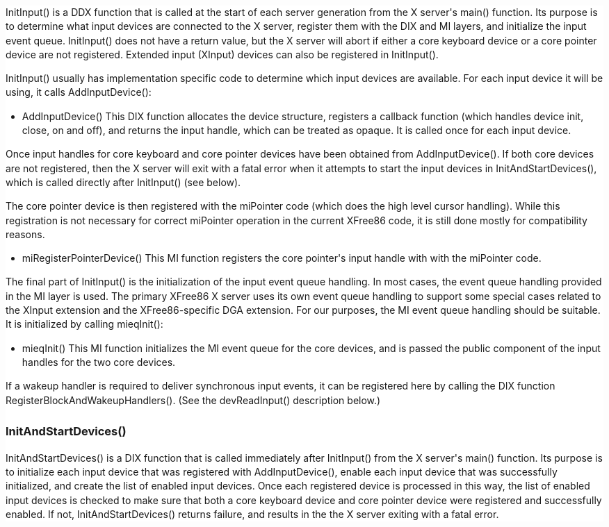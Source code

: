 InitInput() is a DDX function that is called at the start of each server
generation from the X server's main() function. Its purpose is to
determine what input devices are connected to the X server, register
them with the DIX and MI layers, and initialize the input event queue.
InitInput() does not have a return value, but the X server will abort if
either a core keyboard device or a core pointer device are not
registered. Extended input (XInput) devices can also be registered in
InitInput().

InitInput() usually has implementation specific code to determine which
input devices are available. For each input device it will be using, it
calls AddInputDevice():

  - AddInputDevice()
    This DIX function allocates the device structure, registers a
    callback function (which handles device init, close, on and off),
    and returns the input handle, which can be treated as opaque. It is
    called once for each input device.

Once input handles for core keyboard and core pointer devices have been
obtained from AddInputDevice(). If both core devices are not registered,
then the X server will exit with a fatal error when it attempts to start
the input devices in InitAndStartDevices(), which is called directly
after InitInput() (see below).

The core pointer device is then registered with the miPointer code
(which does the high level cursor handling). While this registration is
not necessary for correct miPointer operation in the current XFree86
code, it is still done mostly for compatibility reasons.

  - miRegisterPointerDevice()
    This MI function registers the core pointer's input handle with with
    the miPointer code.

The final part of InitInput() is the initialization of the input event
queue handling. In most cases, the event queue handling provided in the
MI layer is used. The primary XFree86 X server uses its own event queue
handling to support some special cases related to the XInput extension
and the XFree86-specific DGA extension. For our purposes, the MI event
queue handling should be suitable. It is initialized by calling
mieqInit():

  - mieqInit()
    This MI function initializes the MI event queue for the core
    devices, and is passed the public component of the input handles for
    the two core devices.

If a wakeup handler is required to deliver synchronous input events, it
can be registered here by calling the DIX function
RegisterBlockAndWakeupHandlers(). (See the devReadInput() description
below.)

### InitAndStartDevices()

InitAndStartDevices() is a DIX function that is called immediately after
InitInput() from the X server's main() function. Its purpose is to
initialize each input device that was registered with AddInputDevice(),
enable each input device that was successfully initialized, and create
the list of enabled input devices. Once each registered device is
processed in this way, the list of enabled input devices is checked to
make sure that both a core keyboard device and core pointer device were
registered and successfully enabled. If not, InitAndStartDevices()
returns failure, and results in the the X server exiting with a fatal
error.
